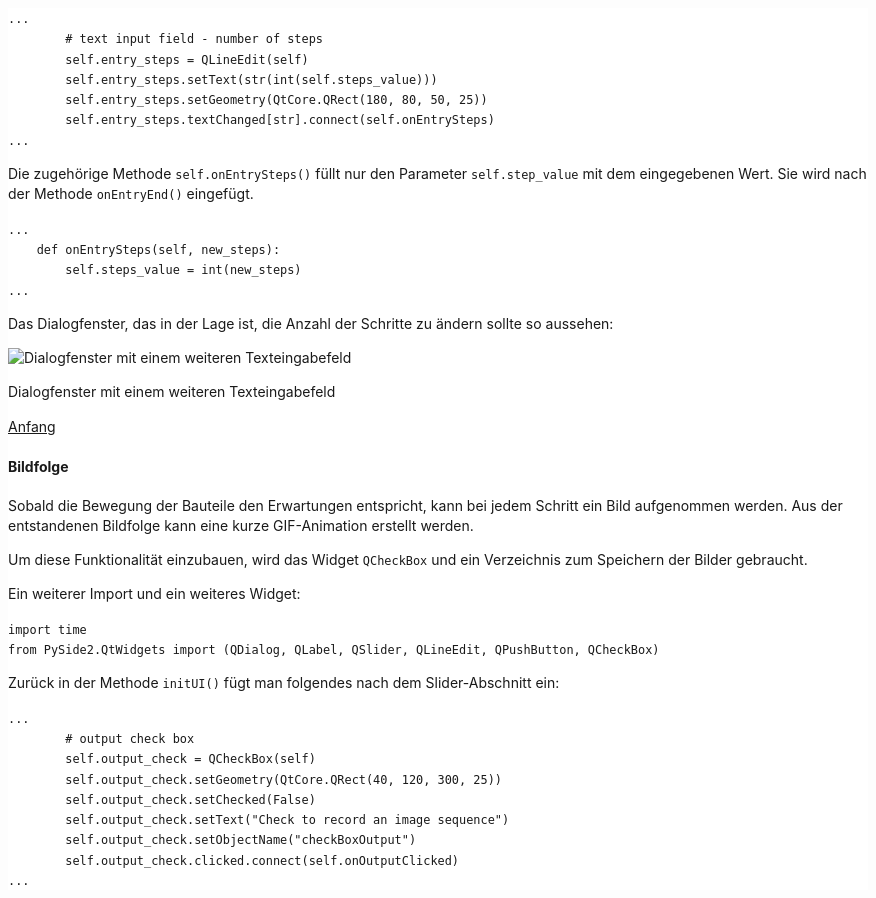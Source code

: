 ```
...
        # text input field - number of steps
        self.entry_steps = QLineEdit(self)
        self.entry_steps.setText(str(int(self.steps_value)))
        self.entry_steps.setGeometry(QtCore.QRect(180, 80, 50, 25))
        self.entry_steps.textChanged[str].connect(self.onEntrySteps)
...

```

Die zugehörige Methode `self.onEntrySteps()` füllt nur den Parameter `self.step_value` mit dem eingegebenen Wert. Sie wird nach der Methode `onEntryEnd()` eingefügt.

```
...
    def onEntrySteps(self, new_steps):
        self.steps_value = int(new_steps)
...

```

Das Dialogfenster, das in der Lage ist, die Anzahl der Schritte zu ändern sollte so aussehen:

![Dialogfenster mit einem weiteren Texteingabefeld](/images/Tutorial_KinCon-06.png)

Dialogfenster mit einem weiteren Texteingabefeld

[Anfang](#top)

#### Bildfolge

Sobald die Bewegung der Bauteile den Erwartungen entspricht, kann bei jedem Schritt ein Bild aufgenommen werden. Aus der entstandenen Bildfolge kann eine kurze GIF-Animation erstellt werden.

Um diese Funktionalität einzubauen, wird das Widget `QCheckBox` und ein Verzeichnis zum Speichern der Bilder gebraucht.

Ein weiterer Import und ein weiteres Widget:

```
import time
from PySide2.QtWidgets import (QDialog, QLabel, QSlider, QLineEdit, QPushButton, QCheckBox)

```

Zurück in der Methode `initUI()` fügt man folgendes nach dem Slider-Abschnitt ein:

```
...
        # output check box
        self.output_check = QCheckBox(self)
        self.output_check.setGeometry(QtCore.QRect(40, 120, 300, 25))
        self.output_check.setChecked(False)
        self.output_check.setText("Check to record an image sequence")
        self.output_check.setObjectName("checkBoxOutput")
        self.output_check.clicked.connect(self.onOutputClicked)
...

```

